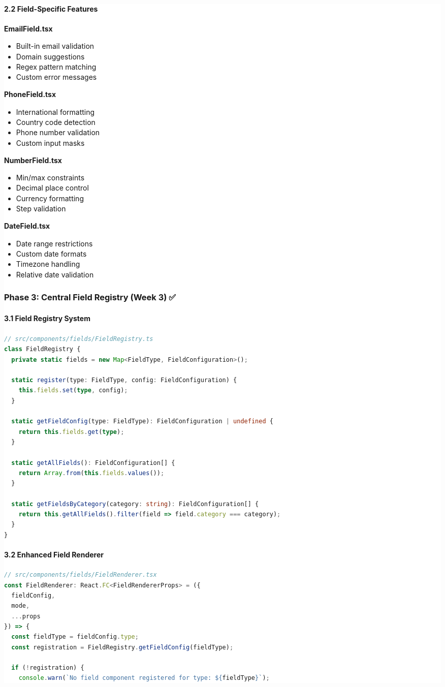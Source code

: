 #### 2.2 Field-Specific Features

**EmailField.tsx**
- Built-in email validation
- Domain suggestions
- Regex pattern matching
- Custom error messages

**PhoneField.tsx**
- International formatting
- Country code detection
- Phone number validation
- Custom input masks

**NumberField.tsx**
- Min/max constraints
- Decimal place control
- Currency formatting
- Step validation

**DateField.tsx**
- Date range restrictions
- Custom date formats
- Timezone handling
- Relative date validation

### Phase 3: Central Field Registry (Week 3) ✅

#### 3.1 Field Registry System
```typescript
// src/components/fields/FieldRegistry.ts
class FieldRegistry {
  private static fields = new Map<FieldType, FieldConfiguration>();
  
  static register(type: FieldType, config: FieldConfiguration) {
    this.fields.set(type, config);
  }
  
  static getFieldConfig(type: FieldType): FieldConfiguration | undefined {
    return this.fields.get(type);
  }
  
  static getAllFields(): FieldConfiguration[] {
    return Array.from(this.fields.values());
  }
  
  static getFieldsByCategory(category: string): FieldConfiguration[] {
    return this.getAllFields().filter(field => field.category === category);
  }
}
```

#### 3.2 Enhanced Field Renderer
```typescript
// src/components/fields/FieldRenderer.tsx
const FieldRenderer: React.FC<FieldRendererProps> = ({ 
  fieldConfig, 
  mode, 
  ...props 
}) => {
  const fieldType = fieldConfig.type;
  const registration = FieldRegistry.getFieldConfig(fieldType);
  
  if (!registration) {
    console.warn(`No field component registered for type: ${fieldType}`);
```